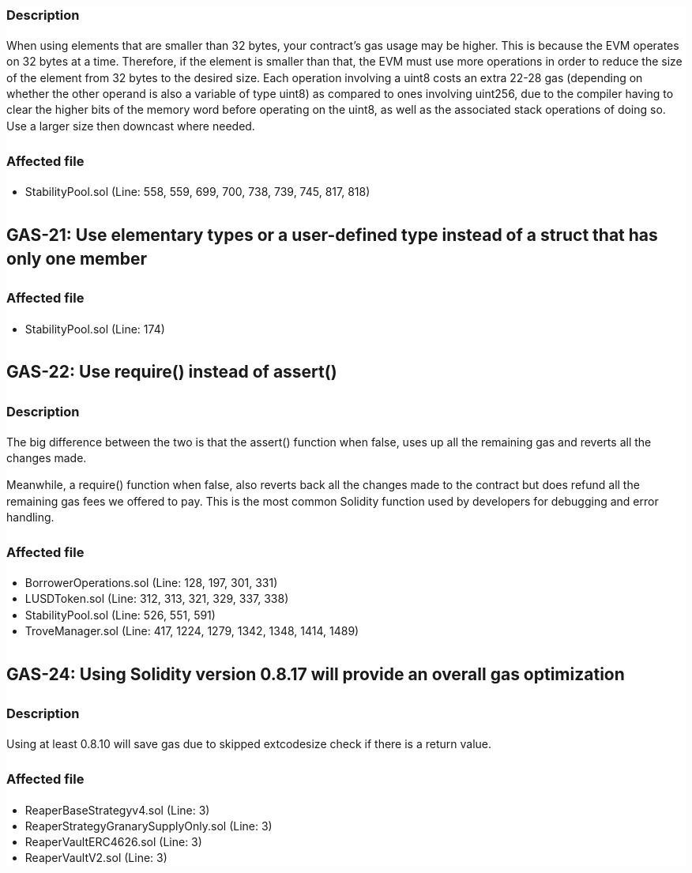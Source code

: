 ### Description

When using elements that are smaller than 32 bytes, your contract’s gas usage may be higher. This is because the EVM operates on 32 bytes at a time. Therefore, if the element is smaller than that, the EVM must use more operations in order to reduce the size of the element from 32 bytes to the desired size.
Each operation involving a uint8 costs an extra 22-28 gas (depending on whether the other operand is also a variable of type uint8) as compared to ones involving uint256, due to the compiler having to clear the higher bits of the memory word before operating on the uint8, as well as the associated stack operations of doing so. Use a larger size then downcast where needed.

### Affected file

* StabilityPool.sol (Line: 558, 559, 699, 700, 738, 739, 745, 817, 818)

## GAS-21: Use elementary types or a user-defined type instead of a struct that has only one member

### Affected file

* StabilityPool.sol (Line: 174)

## GAS-22: Use require() instead of assert()

### Description

The big difference between the two is that the assert() function when false, uses up all the remaining gas and reverts all the changes made.

Meanwhile, a require() function when false, also reverts back all the changes made to the contract but does refund all the remaining gas fees we offered to pay. This is the most common Solidity function used by developers for debugging and error handling.

### Affected file

* BorrowerOperations.sol (Line: 128, 197, 301, 331)
* LUSDToken.sol (Line: 312, 313, 321, 329, 337, 338)
* StabilityPool.sol (Line: 526, 551, 591)
* TroveManager.sol (Line: 417, 1224, 1279, 1342, 1348, 1414, 1489)

## GAS-24: Using Solidity version 0.8.17 will provide an overall gas optimization

### Description

Using at least 0.8.10 will save gas due to skipped extcodesize check if there is a return value.

### Affected file

* ReaperBaseStrategyv4.sol (Line: 3)
* ReaperStrategyGranarySupplyOnly.sol (Line: 3)
* ReaperVaultERC4626.sol (Line: 3)
* ReaperVaultV2.sol (Line: 3)
